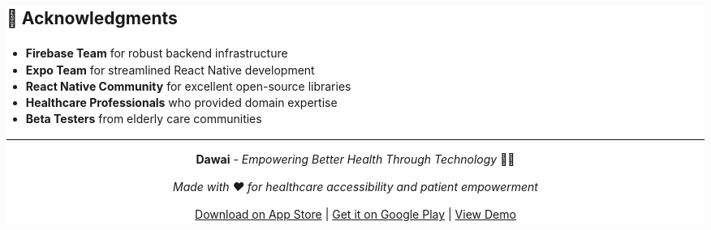 
## 🙏 Acknowledgments

- **Firebase Team** for robust backend infrastructure
- **Expo Team** for streamlined React Native development
- **React Native Community** for excellent open-source libraries
- **Healthcare Professionals** who provided domain expertise
- **Beta Testers** from elderly care communities

---

<div align="center">

**Dawai** - *Empowering Better Health Through Technology* 💊📱

*Made with ❤️ for healthcare accessibility and patient empowerment*

[Download on App Store](#) | [Get it on Google Play](#) | [View Demo](#)

</div>

